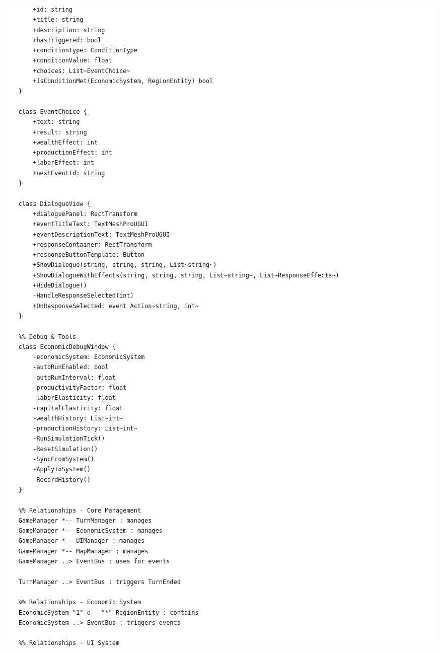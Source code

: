 ```mermaid
        +id: string
        +title: string
        +description: string
        +hasTriggered: bool
        +conditionType: ConditionType
        +conditionValue: float
        +choices: List~EventChoice~
        +IsConditionMet(EconomicSystem, RegionEntity) bool
    }

    class EventChoice {
        +text: string
        +result: string
        +wealthEffect: int
        +productionEffect: int
        +laborEffect: int
        +nextEventId: string
    }

    class DialogueView {
        +dialoguePanel: RectTransform
        +eventTitleText: TextMeshProUGUI
        +eventDescriptionText: TextMeshProUGUI
        +responseContainer: RectTransform
        +responseButtonTemplate: Button
        +ShowDialogue(string, string, string, List~string~)
        +ShowDialogueWithEffects(string, string, string, List~string~, List~ResponseEffects~)
        +HideDialogue()
        -HandleResponseSelected(int)
        +OnResponseSelected: event Action~string, int~
    }

    %% Debug & Tools
    class EconomicDebugWindow {
        -economicSystem: EconomicSystem
        -autoRunEnabled: bool
        -autoRunInterval: float
        -productivityFactor: float
        -laborElasticity: float
        -capitalElasticity: float
        -wealthHistory: List~int~
        -productionHistory: List~int~
        -RunSimulationTick()
        -ResetSimulation()
        -SyncFromSystem()
        -ApplyToSystem()
        -RecordHistory()
    }

    %% Relationships - Core Management
    GameManager *-- TurnManager : manages
    GameManager *-- EconomicSystem : manages
    GameManager *-- UIManager : manages
    GameManager *-- MapManager : manages
    GameManager ..> EventBus : uses for events

    TurnManager ..> EventBus : triggers TurnEnded

    %% Relationships - Economic System
    EconomicSystem "1" o-- "*" RegionEntity : contains
    EconomicSystem ..> EventBus : triggers events

    %% Relationships - UI System
```